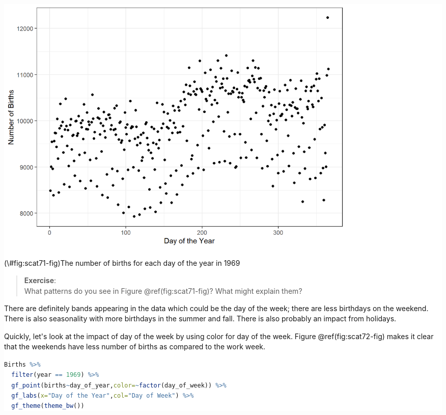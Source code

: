 <img src="07-Probability-Case-Study_files/figure-html/scat71-fig-1.png" alt="The number of births for each day of the year in 1969" width="672" />
<p class="caption">(\#fig:scat71-fig)The number of births for each day of the year in 1969</p>
</div>

> **Exercise**:  
What patterns do you see in Figure \@ref(fig:scat71-fig)? What might explain them?

There are definitely bands appearing in the data which could be the day of the week; there are less birthdays on the weekend. There is also seasonality with more birthdays in the summer and fall. There is also probably an impact from holidays. 

Quickly, let's look at the impact of day of the week by using color for day of the week. Figure \@ref(fig:scat72-fig) makes it clear that the weekends have less number of births as compared to the work week.


```r
Births %>%
  filter(year == 1969) %>%
  gf_point(births~day_of_year,color=~factor(day_of_week)) %>%
  gf_labs(x="Day of the Year",col="Day of Week") %>%
  gf_theme(theme_bw())
```
